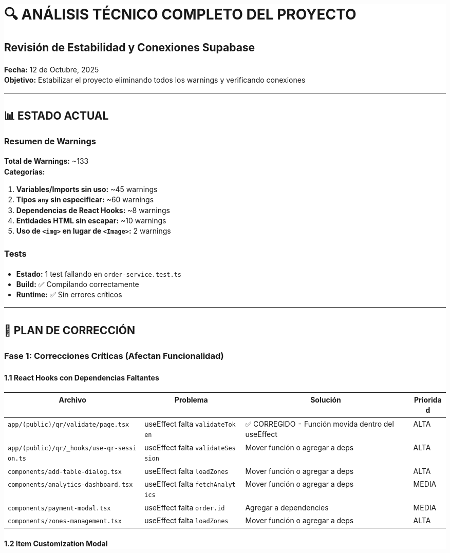 # 🔍 ANÁLISIS TÉCNICO COMPLETO DEL PROYECTO
## Revisión de Estabilidad y Conexiones Supabase

**Fecha:** 12 de Octubre, 2025  
**Objetivo:** Estabilizar el proyecto eliminando todos los warnings y verificando conexiones

---

## 📊 ESTADO ACTUAL

### Resumen de Warnings

**Total de Warnings:** ~133  
**Categorías:**

1. **Variables/Imports sin uso:** ~45 warnings
2. **Tipos `any` sin especificar:** ~60 warnings  
3. **Dependencias de React Hooks:** ~8 warnings
4. **Entidades HTML sin escapar:** ~10 warnings
5. **Uso de `<img>` en lugar de `<Image>`:** 2 warnings

### Tests

- **Estado:** 1 test fallando en `order-service.test.ts`
- **Build:** ✅ Compilando correctamente
- **Runtime:** ✅ Sin errores críticos

---

## 🔧 PLAN DE CORRECCIÓN

### Fase 1: Correcciones Críticas (Afectan Funcionalidad)

#### 1.1 React Hooks con Dependencias Faltantes

| Archivo | Problema | Solución | Prioridad |
|---------|----------|----------|-----------|
| `app/(public)/qr/validate/page.tsx` | useEffect falta `validateToken` | ✅ CORREGIDO - Función movida dentro del useEffect | ALTA |
| `app/(public)/qr/_hooks/use-qr-session.ts` | useEffect falta `validateSession` | Mover función o agregar a deps | ALTA |
| `components/add-table-dialog.tsx` | useEffect falta `loadZones` | Mover función o agregar a deps | ALTA |
| `components/analytics-dashboard.tsx` | useEffect falta `fetchAnalytics` | Mover función o agregar a deps | MEDIA |
| `components/payment-modal.tsx` | useEffect falta `order.id` | Agregar a dependencies | MEDIA |
| `components/zones-management.tsx` | useEffect falta `loadZones` | Mover función o agregar a deps | ALTA |

#### 1.2 Item Customization Modal

